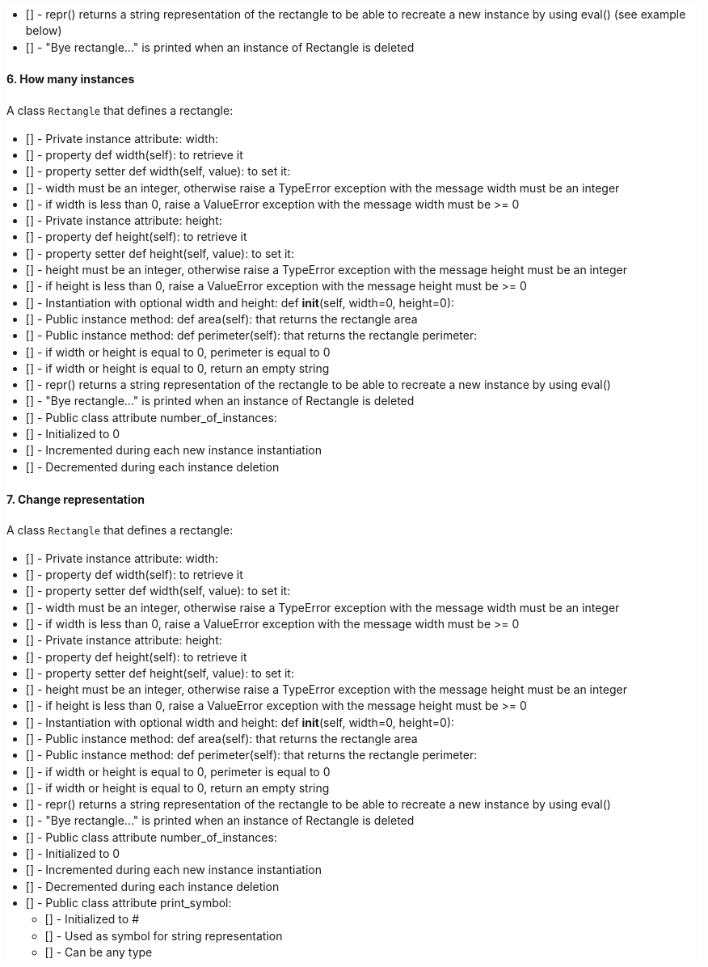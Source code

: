* [] - repr() returns a string representation of the rectangle to be able to recreate a new instance by using eval() (see example below)
* [] -  "Bye rectangle..." is printed when an instance of Rectangle is deleted

#### 6. How many instances
A class `Rectangle` that defines a rectangle:

* [] - Private instance attribute: width:
* [] - property def width(self): to retrieve it
* [] - property setter def width(self, value): to set it:
* [] - width must be an integer, otherwise raise a TypeError exception with the message width must be an integer
* [] - if width is less than 0, raise a ValueError exception with the message width must be >= 0
* [] - Private instance attribute: height:
* [] - property def height(self): to retrieve it
* [] - property setter def height(self, value): to set it:
* [] - height must be an integer, otherwise raise a TypeError exception with the message height must be an integer
* [] - if height is less than 0, raise a ValueError exception with the message height must be >= 0
* [] - Instantiation with optional width and height: def __init__(self, width=0, height=0):
* [] - Public instance method: def area(self): that returns the rectangle area
* [] - Public instance method: def perimeter(self): that returns the rectangle perimeter:
* [] - if width or height is equal to 0, perimeter is equal to 0
* [] - if width or height is equal to 0, return an empty string
* [] - repr() returns a string representation of the rectangle to be able to recreate a new instance by using eval()
* [] -  "Bye rectangle..." is printed when an instance of Rectangle is deleted
* [] - Public class attribute number_of_instances:
* [] - Initialized to 0
* [] - Incremented during each new instance instantiation
* [] - Decremented during each instance deletion

#### 7. Change representation
A class `Rectangle` that defines a rectangle:

* [] - Private instance attribute: width:
* [] - property def width(self): to retrieve it
* [] - property setter def width(self, value): to set it:
* [] - width must be an integer, otherwise raise a TypeError exception with the message width must be an integer
* [] - if width is less than 0, raise a ValueError exception with the message width must be >= 0
* [] - Private instance attribute: height:
* [] - property def height(self): to retrieve it
* [] - property setter def height(self, value): to set it:
* [] - height must be an integer, otherwise raise a TypeError exception with the message height must be an integer
* [] - if height is less than 0, raise a ValueError exception with the message height must be >= 0
* [] - Instantiation with optional width and height: def __init__(self, width=0, height=0):
* [] - Public instance method: def area(self): that returns the rectangle area
* [] - Public instance method: def perimeter(self): that returns the rectangle perimeter:
* [] - if width or height is equal to 0, perimeter is equal to 0
* [] - if width or height is equal to 0, return an empty string
* [] - repr() returns a string representation of the rectangle to be able to recreate a new instance by using eval() 
* [] -  "Bye rectangle..." is printed when an instance of Rectangle is deleted
* [] - Public class attribute number_of_instances:
* [] - Initialized to 0
* [] - Incremented during each new instance instantiation
* [] - Decremented during each instance deletion
* [] - Public class attribute print_symbol:
	* [] - Initialized to #
	* [] - Used as symbol for string representation
	* [] - Can be any type
